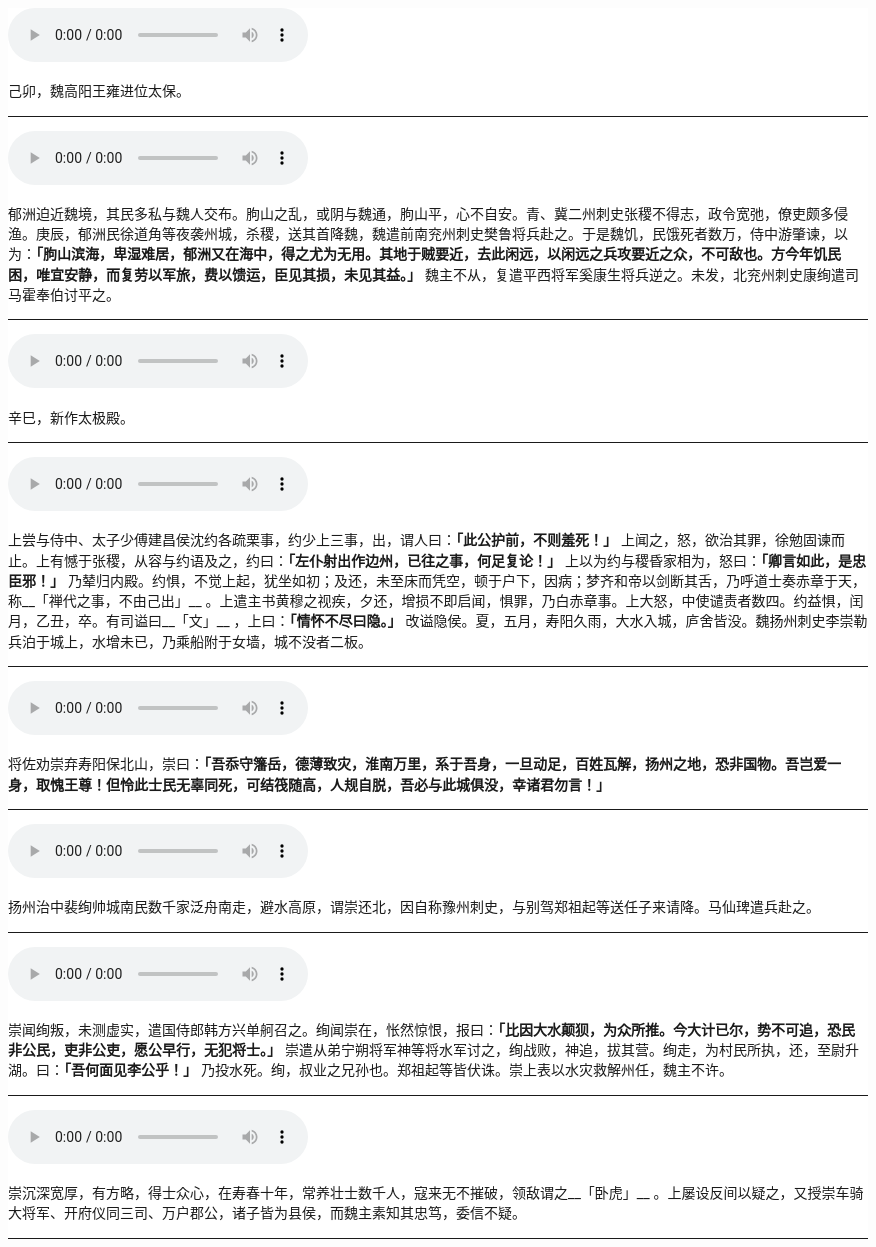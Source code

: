 
![](assets/audios/147/96.mp3)

己卯，魏高阳王雍进位太保。

---

![](assets/audios/147/97.mp3)

郁洲迫近魏境，其民多私与魏人交布。朐山之乱，或阴与魏通，朐山平，心不自安。青、冀二州刺史张稷不得志，政令宽弛，僚吏颇多侵渔。庚辰，郁洲民徐道角等夜袭州城，杀稷，送其首降魏，魏遣前南兖州刺史樊鲁将兵赴之。于是魏饥，民饿死者数万，侍中游肇谏，以为：__「朐山滨海，卑湿难居，郁洲又在海中，得之尤为无用。其地于贼要近，去此闲远，以闲远之兵攻要近之众，不可敌也。方今年饥民困，唯宜安静，而复劳以军旅，费以馈运，臣见其损，未见其益。」__ 魏主不从，复遣平西将军奚康生将兵逆之。未发，北兖州刺史康绚遣司马霍奉伯讨平之。

---

![](assets/audios/147/98.mp3)

辛巳，新作太极殿。

---

![](assets/audios/147/99.mp3)

上尝与侍中、太子少傅建昌侯沈约各疏栗事，约少上三事，出，谓人曰：__「此公护前，不则羞死！」__ 上闻之，怒，欲治其罪，徐勉固谏而止。上有憾于张稷，从容与约语及之，约曰：__「左仆射出作边州，已往之事，何足复论！」__ 上以为约与稷昏家相为，怒曰：__「卿言如此，是忠臣邪！」__ 乃辇归内殿。约惧，不觉上起，犹坐如初；及还，未至床而凭空，顿于户下，因病；梦齐和帝以剑断其舌，乃呼道士奏赤章于天，称__「禅代之事，不由己出」__ 。上遣主书黄穆之视疾，夕还，增损不即启闻，惧罪，乃白赤章事。上大怒，中使谴责者数四。约益惧，闰月，乙丑，卒。有司谥曰__「文」__ ，上曰：__「情怀不尽曰隐。」__ 改谥隐侯。夏，五月，寿阳久雨，大水入城，庐舍皆没。魏扬州刺史李崇勒兵泊于城上，水增未已，乃乘船附于女墙，城不没者二板。

---

![](assets/audios/147/100.mp3)

将佐劝崇弃寿阳保北山，崇曰：__「吾忝守籓岳，德薄致灾，淮南万里，系于吾身，一旦动足，百姓瓦解，扬州之地，恐非国物。吾岂爱一身，取愧王尊！但怜此士民无辜同死，可结筏随高，人规自脱，吾必与此城俱没，幸诸君勿言！」__ 

---

![](assets/audios/147/101.mp3)

扬州治中裴绚帅城南民数千家泛舟南走，避水高原，谓崇还北，因自称豫州刺史，与别驾郑祖起等送任子来请降。马仙琕遣兵赴之。

---

![](assets/audios/147/102.mp3)

崇闻绚叛，未测虚实，遣国侍郎韩方兴单舸召之。绚闻崇在，怅然惊恨，报曰：__「比因大水颠狈，为众所推。今大计已尔，势不可追，恐民非公民，吏非公吏，愿公早行，无犯将士。」__ 崇遣从弟宁朔将军神等将水军讨之，绚战败，神追，拔其营。绚走，为村民所执，还，至尉升湖。曰：__「吾何面见李公乎！」__ 乃投水死。绚，叔业之兄孙也。郑祖起等皆伏诛。崇上表以水灾救解州任，魏主不许。

---

![](assets/audios/147/103.mp3)

崇沉深宽厚，有方略，得士众心，在寿春十年，常养壮士数千人，寇来无不摧破，领敌谓之__「卧虎」__ 。上屡设反间以疑之，又授崇车骑大将军、开府仪同三司、万户郡公，诸子皆为县侯，而魏主素知其忠笃，委信不疑。

---
